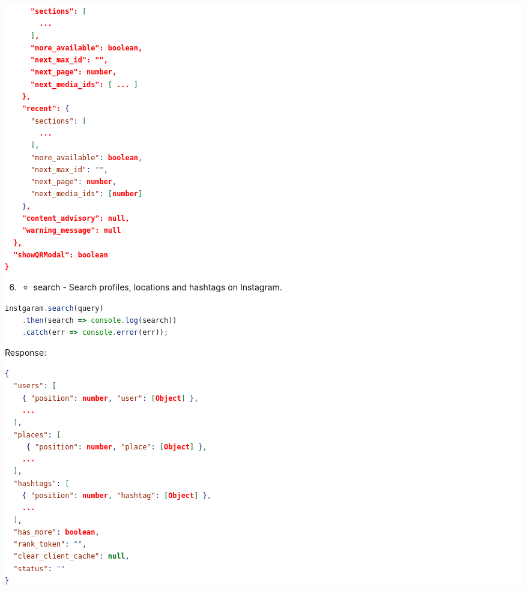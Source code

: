 ```json
      "sections": [
        ...
      ],
      "more_available": boolean,
      "next_max_id": "",
      "next_page": number,
      "next_media_ids": [ ... ]
    },
    "recent": {
      "sections": [
        ...
      ],
      "more_available": boolean,
      "next_max_id": "",
      "next_page": number,
      "next_media_ids": [number]
    },
    "content_advisory": null,
    "warning_message": null
  },
  "showQRModal": boolean
}
```

6. - search - Search profiles, locations and hashtags on Instagram.

```js
instgaram.search(query)
	.then(search => console.log(search))
	.catch(err => console.error(err));
```

Response:

```json
{
  "users": [
    { "position": number, "user": [Object] },
    ...
  ],
  "places": [
     { "position": number, "place": [Object] },
    ...
  ],
  "hashtags": [
    { "position": number, "hashtag": [Object] },
    ...
  ],
  "has_more": boolean,
  "rank_token": "",
  "clear_client_cache": null,
  "status": ""
}
```

